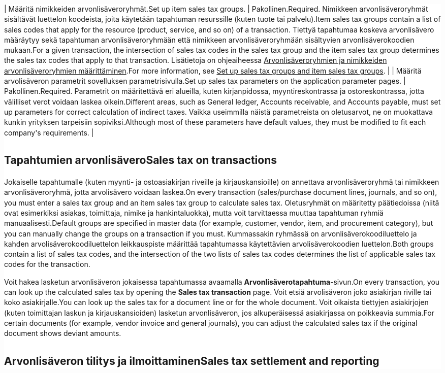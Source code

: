 | <span data-ttu-id="136c0-162">Määritä nimikkeiden arvonlisäveroryhmät.</span><span class="sxs-lookup"><span data-stu-id="136c0-162">Set up item sales tax groups.</span></span>                                   | <span data-ttu-id="136c0-163">Pakollinen.</span><span class="sxs-lookup"><span data-stu-id="136c0-163">Required.</span></span> <span data-ttu-id="136c0-164">Nimikkeen arvonlisäveroryhmät sisältävät luettelon koodeista, joita käytetään tapahtuman resurssille (kuten tuote tai palvelu).</span><span class="sxs-lookup"><span data-stu-id="136c0-164">Item sales tax groups contain a list of sales codes that apply for the resource (product, service, and so on) of a transaction.</span></span> <span data-ttu-id="136c0-165">Tiettyä tapahtumaa koskeva arvonlisävero määräytyy sekä tapahtuman arvonlisäveroryhmään että nimikkeen arvonlisäveroryhmään sisältyvien arvonlisäverokoodien mukaan.</span><span class="sxs-lookup"><span data-stu-id="136c0-165">For a given transaction, the intersection of sales tax codes in the sales tax group and the item sales tax group determines the sales tax codes that apply to that transaction.</span></span> <span data-ttu-id="136c0-166">Lisätietoja on ohjeaiheessa [Arvonlisäveroryhmien ja nimikkeiden arvonlisäveroryhmien määrittäminen](tasks/set-up-sales-tax-groups-item-sales-tax-groups.md).</span><span class="sxs-lookup"><span data-stu-id="136c0-166">For more information, see [Set up sales tax groups and item sales tax groups](tasks/set-up-sales-tax-groups-item-sales-tax-groups.md).</span></span> |
| <span data-ttu-id="136c0-167">Määritä arvolisäveron parametrit sovelluksen parametrisivulla.</span><span class="sxs-lookup"><span data-stu-id="136c0-167">Set up sales tax parameters on the application parameter pages.</span></span> | <span data-ttu-id="136c0-168">Pakollinen.</span><span class="sxs-lookup"><span data-stu-id="136c0-168">Required.</span></span> <span data-ttu-id="136c0-169">Parametrit on määritettävä eri alueilla, kuten kirjanpidossa, myyntireskontrassa ja ostoreskontrassa, jotta välilliset verot voidaan laskea oikein.</span><span class="sxs-lookup"><span data-stu-id="136c0-169">Different areas, such as General ledger, Accounts receivable, and Accounts payable, must set up parameters for correct calculation of indirect taxes.</span></span> <span data-ttu-id="136c0-170">Vaikka useimmilla näistä parametreista on oletusarvot, ne on muokattava kunkin yrityksen tarpeisiin sopiviksi.</span><span class="sxs-lookup"><span data-stu-id="136c0-170">Although most of these parameters have default values, they must be modified to fit each company's requirements.</span></span>                                          |

## <a name="sales-tax-on-transactions"></a><span data-ttu-id="136c0-171">Tapahtumien arvonlisävero</span><span class="sxs-lookup"><span data-stu-id="136c0-171">Sales tax on transactions</span></span>
<span data-ttu-id="136c0-172">Jokaiselle tapahtumalle (kuten myynti- ja ostoasiakirjan riveille ja kirjauskansioille) on annettava arvonlisäveroryhmä tai nimikkeen arvonlisäveroryhmä, jotta arvolisävero voidaan laskea.</span><span class="sxs-lookup"><span data-stu-id="136c0-172">On every transaction (sales/purchase document lines, journals, and so on), you must enter a sales tax group and an item sales tax group to calculate sales tax.</span></span> <span data-ttu-id="136c0-173">Oletusryhmät on määritetty päätiedoissa (niitä ovat esimerkiksi asiakas, toimittaja, nimike ja hankintaluokka), mutta voit tarvittaessa muuttaa tapahtuman ryhmiä manuaalisesti.</span><span class="sxs-lookup"><span data-stu-id="136c0-173">Default groups are specified in master data (for example, customer, vendor, item, and procurement category), but you can manually change the groups on a transaction if you must.</span></span> <span data-ttu-id="136c0-174">Kummassakin ryhmässä on arvonlisäverokoodiluettelo ja kahden arvolisäverokoodiluettelon leikkauspiste määrittää tapahtumassa käytettävien arvolisäverokoodien luettelon.</span><span class="sxs-lookup"><span data-stu-id="136c0-174">Both groups contain a list of sales tax codes, and the intersection of the two lists of sales tax codes determines the list of applicable sales tax codes for the transaction.</span></span> 

<span data-ttu-id="136c0-175">Voit hakea lasketun arvonlisäveron jokaisessa tapahtumassa avaamalla **Arvonlisäverotapahtuma**-sivun.</span><span class="sxs-lookup"><span data-stu-id="136c0-175">On every transaction, you can look up the calculated sales tax by opening the **Sales tax transaction** page.</span></span> <span data-ttu-id="136c0-176">Voit etsiä arvolisäveron joko asiakirjan riville tai koko asiakirjalle.</span><span class="sxs-lookup"><span data-stu-id="136c0-176">You can look up the sales tax for a document line or for the whole document.</span></span> <span data-ttu-id="136c0-177">Voit oikaista tiettyjen asiakirjojen (kuten toimittajan laskun ja kirjauskansioiden) lasketun arvonlisäveron, jos alkuperäisessä asiakirjassa on poikkeavia summia.</span><span class="sxs-lookup"><span data-stu-id="136c0-177">For certain documents (for example, vendor invoice and general journals), you can adjust the calculated sales tax if the original document shows deviant amounts.</span></span>

## <a name="sales-tax-settlement-and-reporting"></a><span data-ttu-id="136c0-178">Arvonlisäveron tilitys ja ilmoittaminen</span><span class="sxs-lookup"><span data-stu-id="136c0-178">Sales tax settlement and reporting</span></span>
